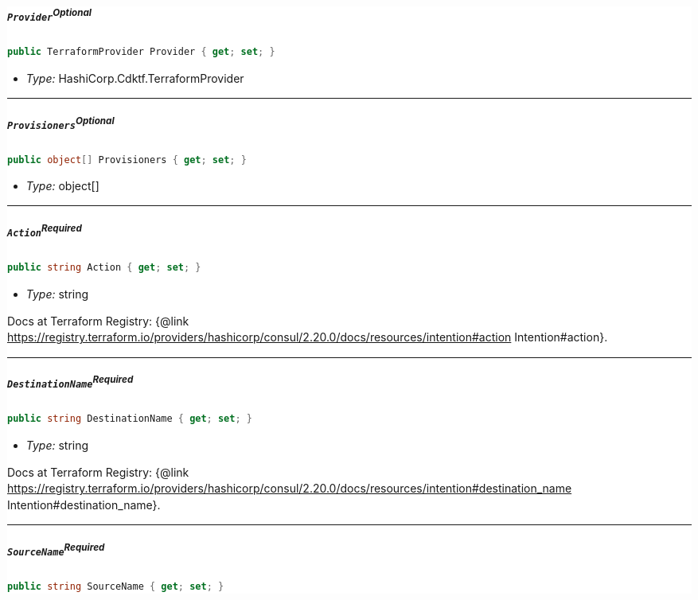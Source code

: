 ##### `Provider`<sup>Optional</sup> <a name="Provider" id="@cdktf/provider-consul.intention.IntentionConfig.property.provider"></a>

```csharp
public TerraformProvider Provider { get; set; }
```

- *Type:* HashiCorp.Cdktf.TerraformProvider

---

##### `Provisioners`<sup>Optional</sup> <a name="Provisioners" id="@cdktf/provider-consul.intention.IntentionConfig.property.provisioners"></a>

```csharp
public object[] Provisioners { get; set; }
```

- *Type:* object[]

---

##### `Action`<sup>Required</sup> <a name="Action" id="@cdktf/provider-consul.intention.IntentionConfig.property.action"></a>

```csharp
public string Action { get; set; }
```

- *Type:* string

Docs at Terraform Registry: {@link https://registry.terraform.io/providers/hashicorp/consul/2.20.0/docs/resources/intention#action Intention#action}.

---

##### `DestinationName`<sup>Required</sup> <a name="DestinationName" id="@cdktf/provider-consul.intention.IntentionConfig.property.destinationName"></a>

```csharp
public string DestinationName { get; set; }
```

- *Type:* string

Docs at Terraform Registry: {@link https://registry.terraform.io/providers/hashicorp/consul/2.20.0/docs/resources/intention#destination_name Intention#destination_name}.

---

##### `SourceName`<sup>Required</sup> <a name="SourceName" id="@cdktf/provider-consul.intention.IntentionConfig.property.sourceName"></a>

```csharp
public string SourceName { get; set; }
```
